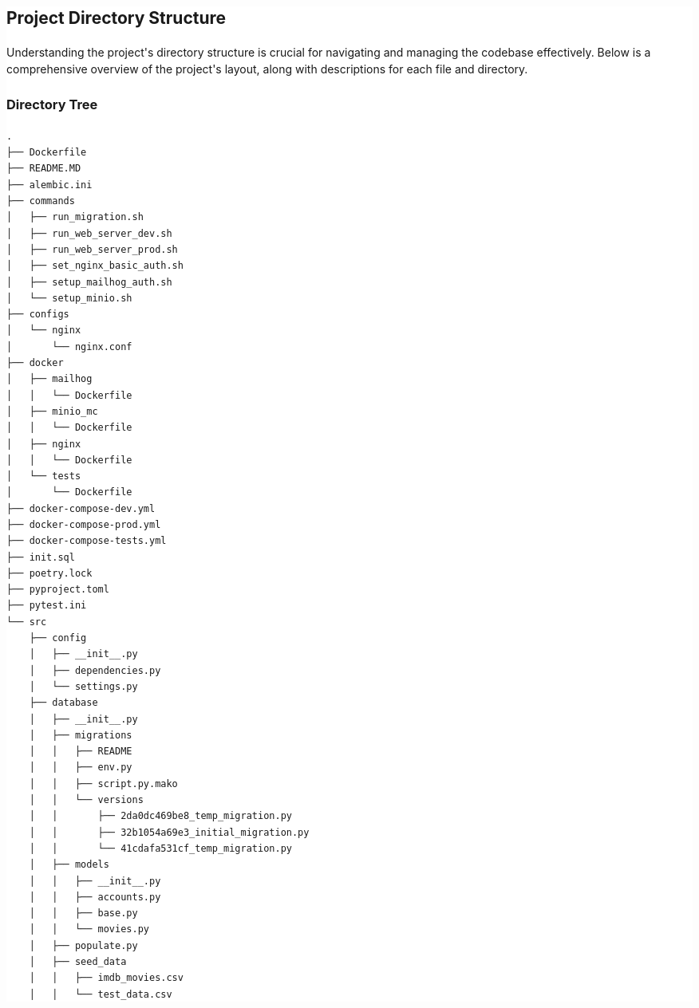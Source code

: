 ## Project Directory Structure

Understanding the project's directory structure is crucial for navigating and managing the codebase effectively. Below is a comprehensive overview of the project's layout, along with descriptions for each file and directory.

### Directory Tree

```plaintext
.
├── Dockerfile
├── README.MD
├── alembic.ini
├── commands
│   ├── run_migration.sh
│   ├── run_web_server_dev.sh
│   ├── run_web_server_prod.sh
│   ├── set_nginx_basic_auth.sh
│   ├── setup_mailhog_auth.sh
│   └── setup_minio.sh
├── configs
│   └── nginx
│       └── nginx.conf
├── docker
│   ├── mailhog
│   │   └── Dockerfile
│   ├── minio_mc
│   │   └── Dockerfile
│   ├── nginx
│   │   └── Dockerfile
│   └── tests
│       └── Dockerfile
├── docker-compose-dev.yml
├── docker-compose-prod.yml
├── docker-compose-tests.yml
├── init.sql
├── poetry.lock
├── pyproject.toml
├── pytest.ini
└── src
    ├── config
    │   ├── __init__.py
    │   ├── dependencies.py
    │   └── settings.py
    ├── database
    │   ├── __init__.py
    │   ├── migrations
    │   │   ├── README
    │   │   ├── env.py
    │   │   ├── script.py.mako
    │   │   └── versions
    │   │       ├── 2da0dc469be8_temp_migration.py
    │   │       ├── 32b1054a69e3_initial_migration.py
    │   │       └── 41cdafa531cf_temp_migration.py
    │   ├── models
    │   │   ├── __init__.py
    │   │   ├── accounts.py
    │   │   ├── base.py
    │   │   └── movies.py
    │   ├── populate.py
    │   ├── seed_data
    │   │   ├── imdb_movies.csv
    │   │   └── test_data.csv
```